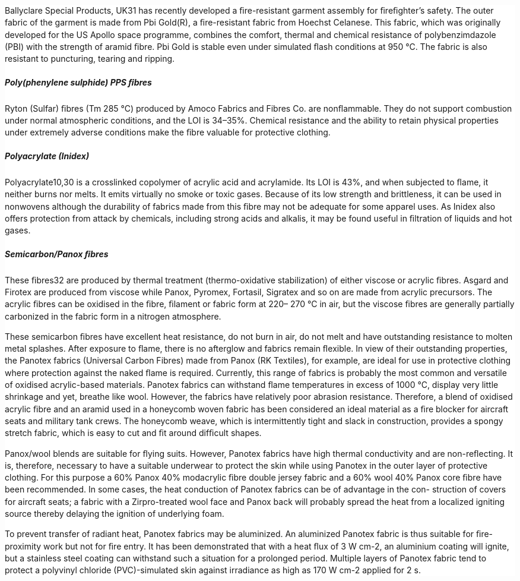 Ballyclare Special Products, UK31 has recently developed a ﬁre-resistant garment assembly for ﬁreﬁghter’s safety. The outer fabric of the garment is made from Pbi Gold(R), a ﬁre-resistant fabric from Hoechst Celanese. This fabric, which was originally developed for the US Apollo space programme, combines the comfort, thermal and chemical resistance of polybenzimdazole (PBI) with the strength of aramid ﬁbre. Pbi Gold is stable even under simulated ﬂash conditions at 950 °C. The fabric is also resistant to puncturing, tearing and ripping. 

##### Poly(phenylene sulphide) PPS ﬁbres

Ryton (Sulfar) ﬁbres (Tm 285 °C) produced by Amoco Fabrics and Fibres Co. are nonﬂammable. They do not support combustion under normal atmospheric conditions, and the LOI is 34–35%. Chemical resistance and the ability to retain physical properties under extremely adverse conditions make the ﬁbre valuable for protective clothing.

##### Polyacrylate (Inidex)

Polyacrylate10,30 is a crosslinked copolymer of acrylic acid and acrylamide. Its LOI is 43%, and when subjected to ﬂame, it neither burns nor melts. It emits virtually no smoke or toxic gases. Because of its low strength and brittleness, it can be used in nonwovens although the durability of fabrics made from this ﬁbre may not be adequate for some apparel uses. As Inidex also offers protection from attack by chemicals, including strong acids and alkalis, it may be found useful in ﬁltration of liquids and hot gases.

##### Semicarbon/Panox ﬁbres

These ﬁbres32 are produced by thermal treatment (thermo-oxidative stabilization) of either viscose or acrylic ﬁbres. Asgard and Firotex are produced from viscose while Panox, Pyromex, Fortasil, Sigratex and so on are made from acrylic precursors. The acrylic ﬁbres can be oxidised in the ﬁbre, ﬁlament or fabric form at 220– 270 °C in air, but the viscose ﬁbres are generally partially carbonized in the fabric form in a nitrogen atmosphere. 

These semicarbon ﬁbres have excellent heat resistance, do not burn in air, do not melt and have outstanding resistance to molten metal splashes. After exposure to ﬂame, there is no afterglow and fabrics remain ﬂexible. In view of their outstanding properties, the Panotex fabrics (Universal Carbon Fibres) made from Panox (RK Textiles), for example, are ideal for use in protective clothing where protection against the naked ﬂame is required. Currently, this range of fabrics is probably the most common and versatile of oxidised acrylic-based materials. Panotex fabrics can withstand ﬂame temperatures in excess of 1000 °C, display very little shrinkage and yet, breathe like wool. However, the fabrics have relatively poor abrasion resistance. Therefore, a blend of oxidised acrylic ﬁbre and an aramid used in a honeycomb woven fabric has been considered an ideal material as a ﬁre blocker for aircraft seats and military tank crews. The honeycomb weave, which is intermittently tight and slack in construction, provides a spongy stretch fabric, which is easy to cut and ﬁt around difﬁcult shapes.

Panox/wool blends are suitable for ﬂying suits. However, Panotex fabrics have high thermal conductivity and are non-reﬂecting. It is, therefore, necessary to have a suitable underwear to protect the skin while using Panotex in the outer layer of protective clothing. For this purpose a 60% Panox 40% modacrylic ﬁbre double jersey fabric and a 60% wool 40% Panox core ﬁbre have been recommended. In some cases, the heat conduction of Panotex fabrics can be of advantage in the con- struction of covers for aircraft seats; a fabric with a Zirpro-treated wool face and Panox back will probably spread the heat from a localized igniting source thereby delaying the ignition of underlying foam.

To prevent transfer of radiant heat, Panotex fabrics may be aluminized. An aluminized Panotex fabric is thus suitable for ﬁre-proximity work but not for ﬁre entry. It has been demonstrated that with a heat ﬂux of 3 W cm-2, an aluminium coating will ignite, but a stainless steel coating can withstand such a situation for a prolonged period. Multiple layers of Panotex fabric tend to protect a polyvinyl chloride (PVC)-simulated skin against irradiance as high as 170 W cm-2 applied for 2 s.

